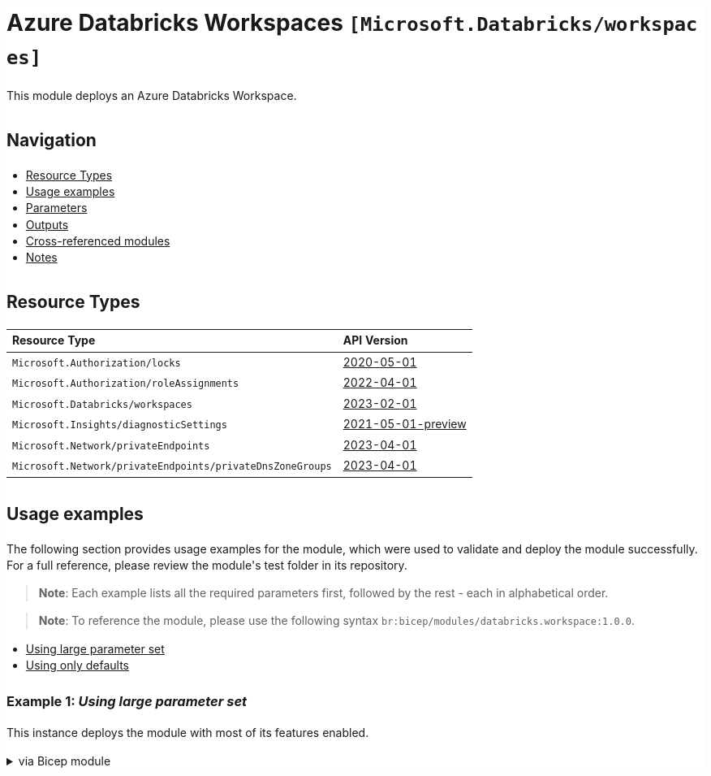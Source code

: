 # Azure Databricks Workspaces `[Microsoft.Databricks/workspaces]`

This module deploys an Azure Databricks Workspace.

## Navigation

- [Resource Types](#Resource-Types)
- [Usage examples](#Usage-examples)
- [Parameters](#Parameters)
- [Outputs](#Outputs)
- [Cross-referenced modules](#Cross-referenced-modules)
- [Notes](#Notes)

## Resource Types

| Resource Type | API Version |
| :-- | :-- |
| `Microsoft.Authorization/locks` | [2020-05-01](https://learn.microsoft.com/en-us/azure/templates/Microsoft.Authorization/2020-05-01/locks) |
| `Microsoft.Authorization/roleAssignments` | [2022-04-01](https://learn.microsoft.com/en-us/azure/templates/Microsoft.Authorization/2022-04-01/roleAssignments) |
| `Microsoft.Databricks/workspaces` | [2023-02-01](https://learn.microsoft.com/en-us/azure/templates/Microsoft.Databricks/2023-02-01/workspaces) |
| `Microsoft.Insights/diagnosticSettings` | [2021-05-01-preview](https://learn.microsoft.com/en-us/azure/templates/Microsoft.Insights/2021-05-01-preview/diagnosticSettings) |
| `Microsoft.Network/privateEndpoints` | [2023-04-01](https://learn.microsoft.com/en-us/azure/templates/Microsoft.Network/2023-04-01/privateEndpoints) |
| `Microsoft.Network/privateEndpoints/privateDnsZoneGroups` | [2023-04-01](https://learn.microsoft.com/en-us/azure/templates/Microsoft.Network/2023-04-01/privateEndpoints/privateDnsZoneGroups) |

## Usage examples

The following section provides usage examples for the module, which were used to validate and deploy the module successfully. For a full reference, please review the module's test folder in its repository.

>**Note**: Each example lists all the required parameters first, followed by the rest - each in alphabetical order.

>**Note**: To reference the module, please use the following syntax `br:bicep/modules/databricks.workspace:1.0.0`.

- [Using large parameter set](#example-1-using-large-parameter-set)
- [Using only defaults](#example-2-using-only-defaults)

### Example 1: _Using large parameter set_

This instance deploys the module with most of its features enabled.


<details><summary>via Bicep module</summary></details>
<p>
